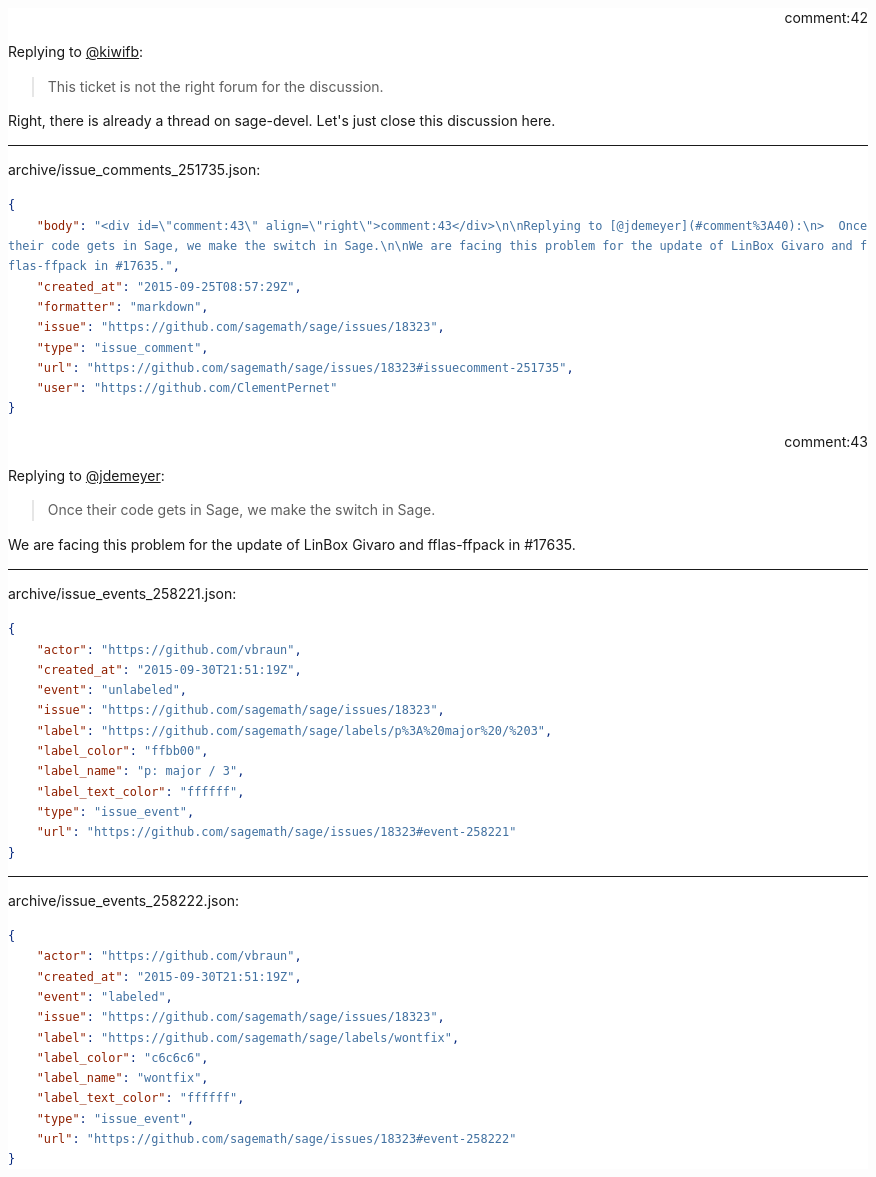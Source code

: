 <div id="comment:42" align="right">comment:42</div>

Replying to [@kiwifb](#comment%3A41):
> This ticket is not the right forum for the discussion.

Right, there is already a thread on sage-devel. Let's just close this discussion here.



---

archive/issue_comments_251735.json:
```json
{
    "body": "<div id=\"comment:43\" align=\"right\">comment:43</div>\n\nReplying to [@jdemeyer](#comment%3A40):\n>  Once their code gets in Sage, we make the switch in Sage.\n\nWe are facing this problem for the update of LinBox Givaro and fflas-ffpack in #17635.",
    "created_at": "2015-09-25T08:57:29Z",
    "formatter": "markdown",
    "issue": "https://github.com/sagemath/sage/issues/18323",
    "type": "issue_comment",
    "url": "https://github.com/sagemath/sage/issues/18323#issuecomment-251735",
    "user": "https://github.com/ClementPernet"
}
```

<div id="comment:43" align="right">comment:43</div>

Replying to [@jdemeyer](#comment%3A40):
>  Once their code gets in Sage, we make the switch in Sage.

We are facing this problem for the update of LinBox Givaro and fflas-ffpack in #17635.



---

archive/issue_events_258221.json:
```json
{
    "actor": "https://github.com/vbraun",
    "created_at": "2015-09-30T21:51:19Z",
    "event": "unlabeled",
    "issue": "https://github.com/sagemath/sage/issues/18323",
    "label": "https://github.com/sagemath/sage/labels/p%3A%20major%20/%203",
    "label_color": "ffbb00",
    "label_name": "p: major / 3",
    "label_text_color": "ffffff",
    "type": "issue_event",
    "url": "https://github.com/sagemath/sage/issues/18323#event-258221"
}
```



---

archive/issue_events_258222.json:
```json
{
    "actor": "https://github.com/vbraun",
    "created_at": "2015-09-30T21:51:19Z",
    "event": "labeled",
    "issue": "https://github.com/sagemath/sage/issues/18323",
    "label": "https://github.com/sagemath/sage/labels/wontfix",
    "label_color": "c6c6c6",
    "label_name": "wontfix",
    "label_text_color": "ffffff",
    "type": "issue_event",
    "url": "https://github.com/sagemath/sage/issues/18323#event-258222"
}
```